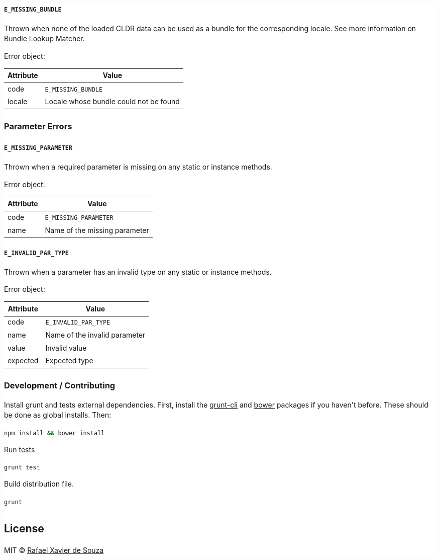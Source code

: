 #### `E_MISSING_BUNDLE`

Thrown when none of the loaded CLDR data can be used as a bundle for the corresponding locale. See more information on [Bundle Lookup Matcher][].

Error object:

| Attribute | Value |
| --- | --- |
| code | `E_MISSING_BUNDLE` |
| locale | Locale whose bundle could not be found |

### Parameter Errors

#### `E_MISSING_PARAMETER`

Thrown when a required parameter is missing on any static or instance methods.

Error object:

| Attribute | Value |
| --- | --- |
| code | `E_MISSING_PARAMETER` |
| name | Name of the missing parameter |

#### `E_INVALID_PAR_TYPE`

Thrown when a parameter has an invalid type on any static or instance methods.

Error object:

| Attribute | Value |
| --- | --- |
| code | `E_INVALID_PAR_TYPE` |
| name | Name of the invalid parameter |
| value | Invalid value |
| expected | Expected type |


### Development / Contributing

Install grunt and tests external dependencies. First, install the [grunt-cli](http://gruntjs.com/getting-started#installing-the-cli) and [bower](http://bower.io/) packages if you haven't before. These should be done as global installs. Then:

```bash
npm install && bower install
```
Run tests
```bash
grunt test
```
Build distribution file.
```bash
grunt
```

[Bundle Lookup Matcher]: ./doc/bundle_lookup_matcher.md

## License

MIT © [Rafael Xavier de Souza](http://rafael.xavier.blog.br)


[json-packaging proposal]: http://cldr.unicode.org/development/development-process/design-proposals/json-packaging
[detailed instructions]: https://github.com/rxaviers/cldr-data-bower